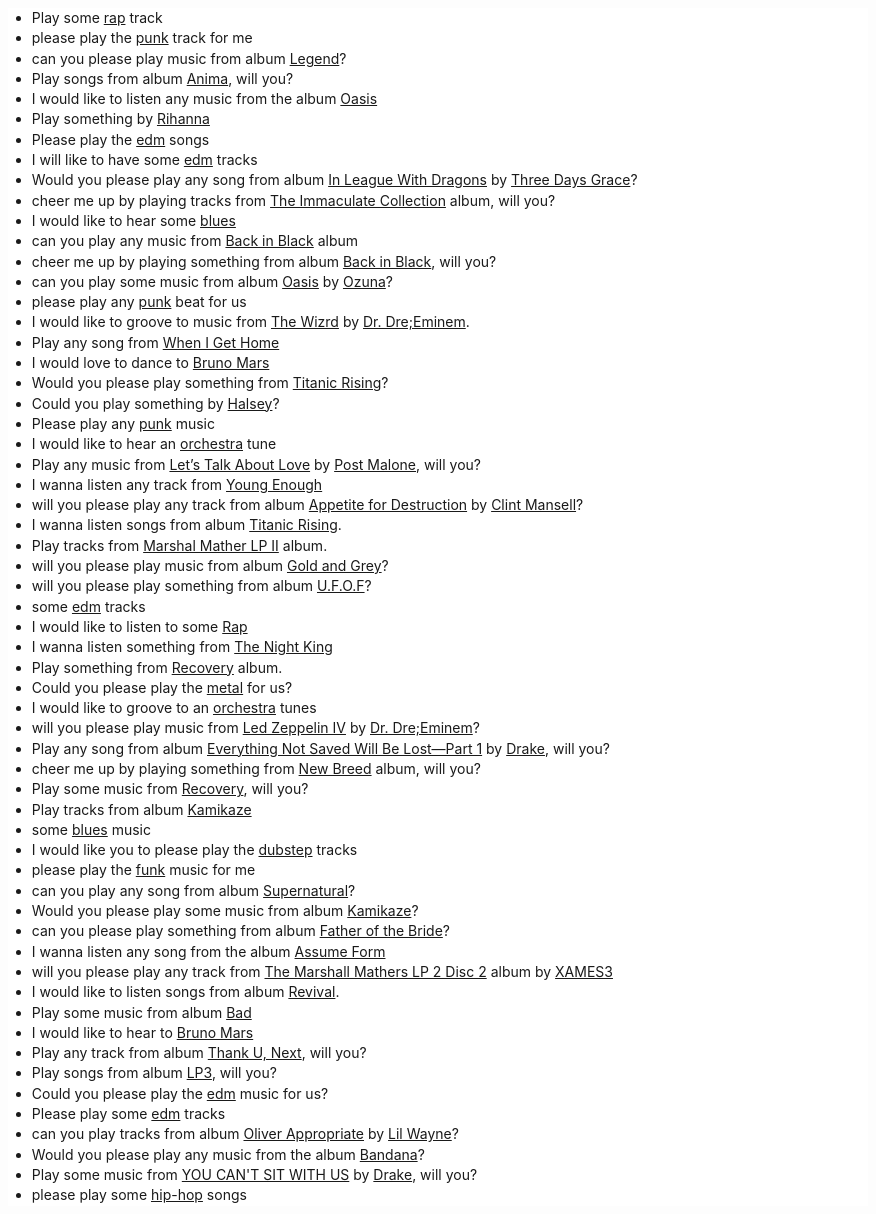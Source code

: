 - Play some [rap](track_genre) track
- please play the [punk](track_genre) track  for me
- can you please play music from album [Legend](track_album)?
- Play songs from album [Anima](track_album), will you?
- I would like to listen any music from the album [Oasis](track_album)
- Play something by [Rihanna](track_artist)
- Please play the [edm](track_genre) songs
- I will like to have some [edm](track_genre) tracks
- Would you please play any song from album [In League With Dragons](track_album) by [Three Days Grace](track_artist)?
- cheer me up by playing tracks from [The Immaculate Collection](track_album) album, will you?
- I would like to hear some [blues](track_genre)
- can you play any music from [Back in Black](track_album) album
- cheer me up by playing something from album [Back in Black](track_album), will you?
- can you play some music from album [Oasis](track_album) by [Ozuna](track_artist)?
- please play any [punk](track_genre) beat for us
- I would like to groove to music from [The Wizrd](track_album) by [Dr. Dre;Eminem](track_artist).
- Play any song from [When I Get Home](track_album)
- I would love to dance to [Bruno Mars](track_artist)
- Would you please play something from [Titanic Rising](track_album)?
- Could you play something by [Halsey](track_artist)?
- Please play any [punk](track_genre) music
- I would like to hear an [orchestra](track_genre) tune
- Play any music from [Let’s Talk About Love](track_album) by [Post Malone](track_artist), will you?
- I wanna listen any track from [Young Enough](track_album)
- will you please play any track from album [Appetite for Destruction](track_album) by [Clint Mansell](track_artist)?
- I wanna listen songs from album [Titanic Rising](track_album).
- Play tracks from [Marshal Mather LP II](track_album) album.
- will you please play music from album [Gold and Grey](track_album)?
- will you please play something from album [U.F.O.F](track_album)?
- some [edm](track_genre) tracks
- I would like to listen to some [Rap](track_genre)
- I wanna listen something from [The Night King](track_album)
- Play something from [Recovery](track_album) album.
- Could you please play the [metal](track_genre) for us?
- I would like to groove to an [orchestra](track_genre) tunes
- will you please play music from [Led Zeppelin IV](track_album) by [Dr. Dre;Eminem](track_artist)?
- Play any song from album [Everything Not Saved Will Be Lost—Part 1](track_album) by [Drake](track_artist), will you?
- cheer me up by playing something from [New Breed](track_album) album, will you?
- Play some music from [Recovery](track_album), will you?
- Play tracks from album [Kamikaze](track_album)
- some [blues](track_genre) music
- I would like you to please play the [dubstep](track_genre) tracks
- please play the [funk](track_genre) music for me
- can you play any song from album [Supernatural](track_album)?
- Would you please play some music from album [Kamikaze](track_album)?
- can you please play something from album [Father of the Bride](track_album)?
- I wanna listen any song from the album [Assume Form](track_album)
- will you please play any track from [The Marshall Mathers LP 2 Disc 2](track_album) album by [XAMES3](track_artist)
- I would like to listen songs from album [Revival](track_album).
- Play some music from album [Bad](track_album)
- I would like to hear to [Bruno Mars](track_artist)
- Play any track from album [Thank U, Next](track_album), will you?
- Play songs from album [LP3](track_album), will you?
- Could you please play the [edm](track_genre) music for us?
- Please play some [edm](track_genre) tracks
- can you play tracks from album [Oliver Appropriate](track_album) by [Lil Wayne](track_artist)?
- Would you please play any music from the album [Bandana](track_album)?
- Play some music from [YOU CAN'T SIT WITH US](track_album) by [Drake](track_artist), will you?
- please play some [hip-hop](track_genre) songs